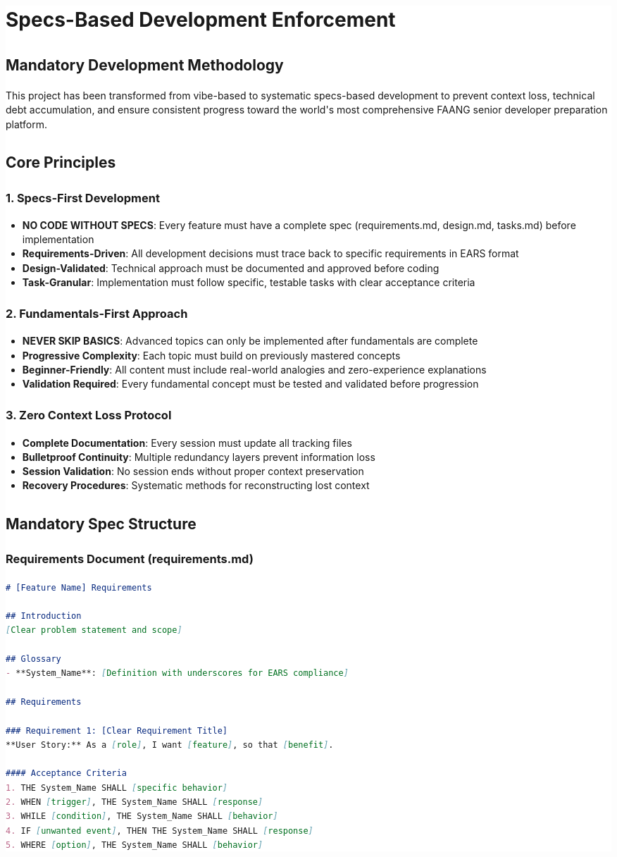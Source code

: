 # Specs-Based Development Enforcement

## Mandatory Development Methodology

This project has been transformed from vibe-based to systematic specs-based development to prevent context loss, technical debt accumulation, and ensure consistent progress toward the world's most comprehensive FAANG senior developer preparation platform.

## Core Principles

### 1. Specs-First Development
- **NO CODE WITHOUT SPECS**: Every feature must have a complete spec (requirements.md, design.md, tasks.md) before implementation
- **Requirements-Driven**: All development decisions must trace back to specific requirements in EARS format
- **Design-Validated**: Technical approach must be documented and approved before coding
- **Task-Granular**: Implementation must follow specific, testable tasks with clear acceptance criteria

### 2. Fundamentals-First Approach
- **NEVER SKIP BASICS**: Advanced topics can only be implemented after fundamentals are complete
- **Progressive Complexity**: Each topic must build on previously mastered concepts
- **Beginner-Friendly**: All content must include real-world analogies and zero-experience explanations
- **Validation Required**: Every fundamental concept must be tested and validated before progression

### 3. Zero Context Loss Protocol
- **Complete Documentation**: Every session must update all tracking files
- **Bulletproof Continuity**: Multiple redundancy layers prevent information loss
- **Session Validation**: No session ends without proper context preservation
- **Recovery Procedures**: Systematic methods for reconstructing lost context

## Mandatory Spec Structure

### Requirements Document (requirements.md)
```markdown
# [Feature Name] Requirements

## Introduction
[Clear problem statement and scope]

## Glossary
- **System_Name**: [Definition with underscores for EARS compliance]

## Requirements

### Requirement 1: [Clear Requirement Title]
**User Story:** As a [role], I want [feature], so that [benefit].

#### Acceptance Criteria
1. THE System_Name SHALL [specific behavior]
2. WHEN [trigger], THE System_Name SHALL [response]
3. WHILE [condition], THE System_Name SHALL [behavior]
4. IF [unwanted event], THEN THE System_Name SHALL [response]
5. WHERE [option], THE System_Name SHALL [behavior]
```
